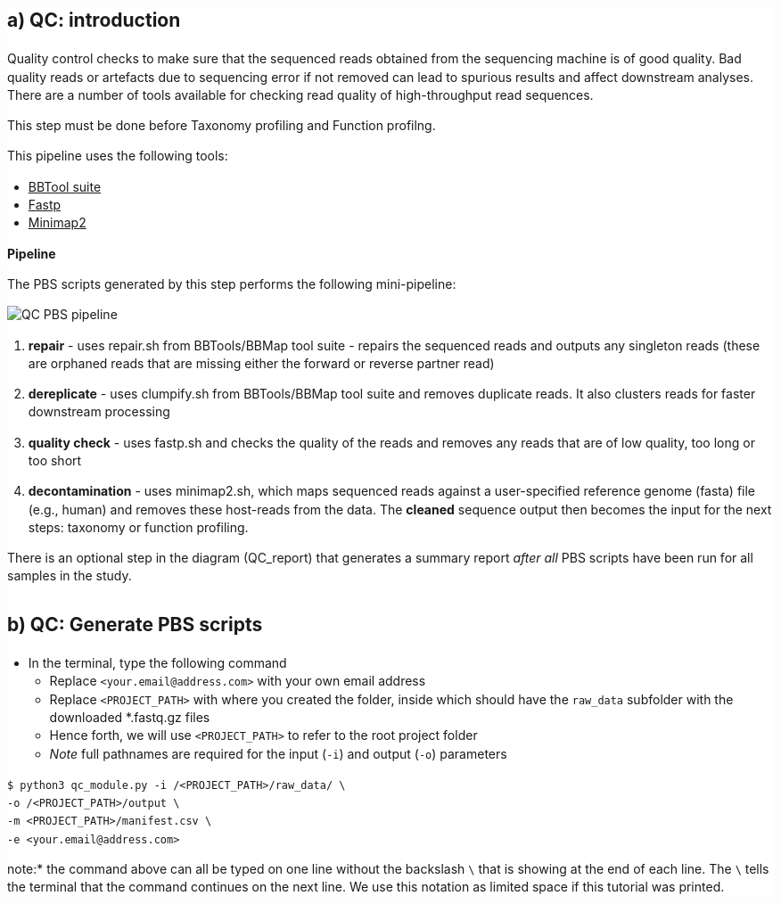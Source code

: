 ## a) QC: introduction

Quality control checks to make sure that the sequenced reads obtained from the sequencing machine is of good quality. Bad quality reads or artefacts due to sequencing error if not removed can lead to spurious results and affect downstream analyses. There are a number of tools available for checking read quality of high-throughput read sequences.

This step must be done before Taxonomy profiling and Function profilng. 

This pipeline uses the following tools:

- [BBTool suite](https://jgi.doe.gov/data-and-tools/software-tools/bbtools/)
- [Fastp](https://github.com/OpenGene/fastp)
- [Minimap2](https://github.com/lh3/minimap2)

**Pipeline**

The PBS scripts generated by this step performs the following mini-pipeline:

![QC PBS pipeline](assets/images/tutorial/tut_QCpipeline.png)

1. **repair** - uses repair.sh from BBTools/BBMap tool suite - repairs the sequenced reads and outputs any singleton reads (these are orphaned reads that are missing either the forward or reverse partner read)

2. **dereplicate** - uses clumpify.sh from BBTools/BBMap tool suite and removes duplicate reads. It also clusters reads for faster downstream processing

3. **quality check** - uses fastp.sh and checks the quality of the reads and removes any reads that are of low quality, too long or too short

4. **decontamination** - uses minimap2.sh, which maps sequenced reads against a user-specified reference genome (fasta) file (e.g., human) and removes these host-reads from the data. The **cleaned** sequence output then becomes the input for the next steps: taxonomy or function profiling.

There is an optional step in the diagram (QC_report) that generates a summary report *after all* PBS scripts have been run for all samples in the study.

## b) QC: Generate PBS scripts

- In the terminal, type the following command
    - Replace `<your.email@address.com>` with your own email address
    - Replace `<PROJECT_PATH>` with where you created the folder, inside which should have the `raw_data` subfolder with the downloaded *.fastq.gz files
    - Hence forth, we will use `<PROJECT_PATH>` to refer to the root project folder
    - *Note* full pathnames are required for the input (`-i`) and output (`-o`) parameters

```
$ python3 qc_module.py -i /<PROJECT_PATH>/raw_data/ \
-o /<PROJECT_PATH>/output \
-m <PROJECT_PATH>/manifest.csv \
-e <your.email@address.com>
```
note:* the command above can all be typed on one line without the backslash `\` that is showing at the end of each line. The `\` tells the terminal that the command continues on the next line. We use this notation as limited space if this tutorial was printed.

